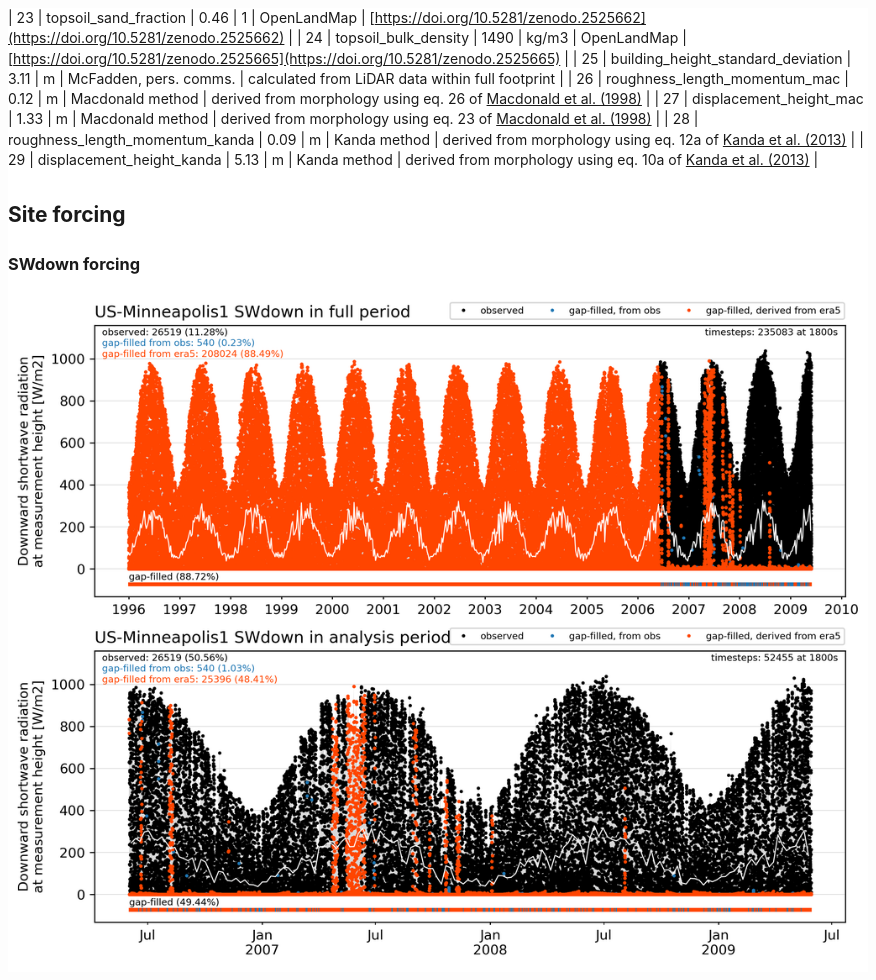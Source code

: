 |   23 | topsoil_sand_fraction              |    0.46   | 1             | OpenLandMap                      | [https://doi.org/10.5281/zenodo.2525662](https://doi.org/10.5281/zenodo.2525662)                                                    |
|   24 | topsoil_bulk_density               | 1490      | kg/m3         | OpenLandMap                      | [https://doi.org/10.5281/zenodo.2525665](https://doi.org/10.5281/zenodo.2525665)                                                    |
|   25 | building_height_standard_deviation |    3.11   | m             | McFadden, pers. comms.           | calculated from LiDAR data within full footprint                                                                                    |
|   26 | roughness_length_momentum_mac      |    0.12   | m             | Macdonald method                 | derived from morphology using eq. 26 of [Macdonald et al. (1998)](https://doi.org/10.1016/S1352-2310(97)00403-2)                    |
|   27 | displacement_height_mac            |    1.33   | m             | Macdonald method                 | derived from morphology using eq. 23 of [Macdonald et al. (1998)](https://doi.org/10.1016/S1352-2310(97)00403-2)                    |
|   28 | roughness_length_momentum_kanda    |    0.09   | m             | Kanda method                     | derived from morphology using eq. 12a of [Kanda et al. (2013)](https://doi.org/10.1007/s10546-013-9818-x)                           |
|   29 | displacement_height_kanda          |    5.13   | m             | Kanda method                     | derived from morphology using eq. 10a of [Kanda et al. (2013)](https://doi.org/10.1007/s10546-013-9818-x)                           |

## Site forcing

### SWdown forcing

[![SWdown](./obs_plots/SWdown_gapfilled_forcing.png)](./obs_plots/SWdown_gapfilled_forcing.png)
